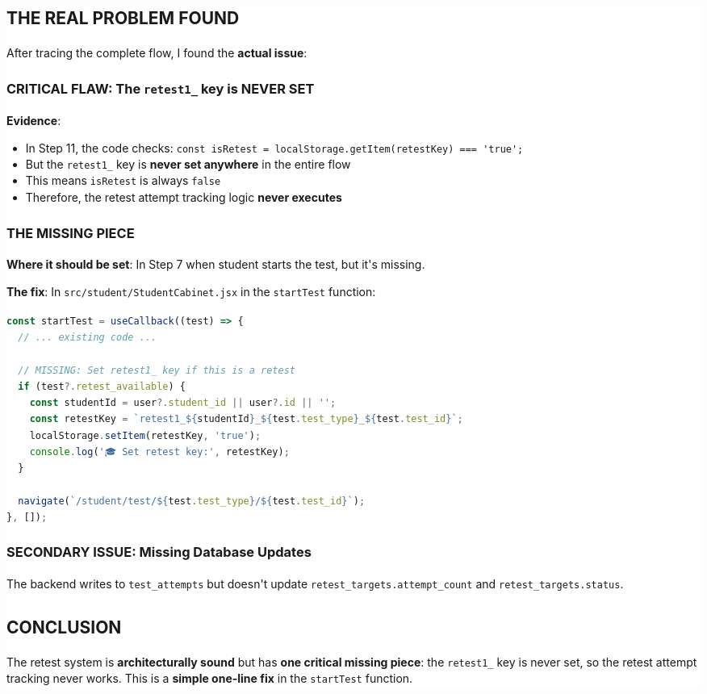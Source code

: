 ## THE REAL PROBLEM FOUND

After tracing the complete flow, I found the **actual issue**:

### **CRITICAL FLAW: The `retest1_` key is NEVER SET**

**Evidence**: 
- In Step 11, the code checks: `const isRetest = localStorage.getItem(retestKey) === 'true';`
- But the `retest1_` key is **never set anywhere** in the entire flow
- This means `isRetest` is always `false`
- Therefore, the retest attempt tracking logic **never executes**

### **THE MISSING PIECE**

**Where it should be set**: In Step 7 when student starts the test, but it's missing.

**The fix**: In `src/student/StudentCabinet.jsx` in the `startTest` function:
```javascript
const startTest = useCallback((test) => {
  // ... existing code ...
  
  // MISSING: Set retest1_ key if this is a retest
  if (test?.retest_available) {
    const studentId = user?.student_id || user?.id || '';
    const retestKey = `retest1_${studentId}_${test.test_type}_${test.test_id}`;
    localStorage.setItem(retestKey, 'true');
    console.log('🎓 Set retest key:', retestKey);
  }
  
  navigate(`/student/test/${test.test_type}/${test.test_id}`);
}, []);
```

### **SECONDARY ISSUE: Missing Database Updates**

The backend writes to `test_attempts` but doesn't update `retest_targets.attempt_count` and `retest_targets.status`.

## CONCLUSION

The retest system is **architecturally sound** but has **one critical missing piece**: the `retest1_` key is never set, so the retest attempt tracking never works. This is a **simple one-line fix** in the `startTest` function.
